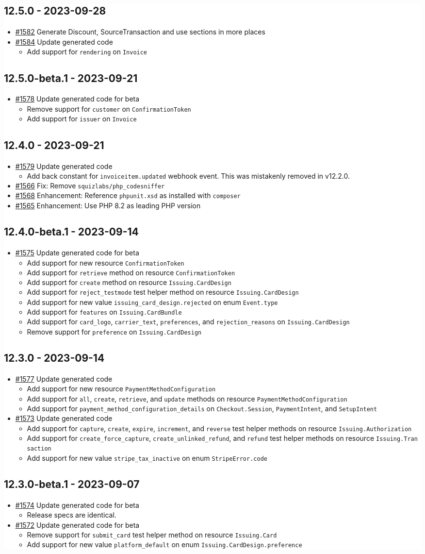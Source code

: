 ## 12.5.0 - 2023-09-28
* [#1582](https://github.com/stripe/stripe-php/pull/1582) Generate Discount, SourceTransaction and use sections in more places
* [#1584](https://github.com/stripe/stripe-php/pull/1584) Update generated code
  * Add support for `rendering` on `Invoice`

## 12.5.0-beta.1 - 2023-09-21
* [#1578](https://github.com/stripe/stripe-php/pull/1578) Update generated code for beta
  * Remove support for `customer` on `ConfirmationToken`
  * Add support for `issuer` on `Invoice`

## 12.4.0 - 2023-09-21
* [#1579](https://github.com/stripe/stripe-php/pull/1579) Update generated code
  * Add back constant for `invoiceitem.updated` webhook event.  This was mistakenly removed in v12.2.0.
* [#1566](https://github.com/stripe/stripe-php/pull/1566) Fix: Remove `squizlabs/php_codesniffer`
* [#1568](https://github.com/stripe/stripe-php/pull/1568) Enhancement: Reference `phpunit.xsd` as installed with `composer`
* [#1565](https://github.com/stripe/stripe-php/pull/1565) Enhancement: Use PHP 8.2 as leading PHP version

## 12.4.0-beta.1 - 2023-09-14
* [#1575](https://github.com/stripe/stripe-php/pull/1575) Update generated code for beta
  * Add support for new resource `ConfirmationToken`
  * Add support for `retrieve` method on resource `ConfirmationToken`
  * Add support for `create` method on resource `Issuing.CardDesign`
  * Add support for `reject_testmode` test helper method on resource `Issuing.CardDesign`
  * Add support for new value `issuing_card_design.rejected` on enum `Event.type`
  * Add support for `features` on `Issuing.CardBundle`
  * Add support for `card_logo`, `carrier_text`, `preferences`, and `rejection_reasons` on `Issuing.CardDesign`
  * Remove support for `preference` on `Issuing.CardDesign`

## 12.3.0 - 2023-09-14
* [#1577](https://github.com/stripe/stripe-php/pull/1577) Update generated code
  * Add support for new resource `PaymentMethodConfiguration`
  * Add support for `all`, `create`, `retrieve`, and `update` methods on resource `PaymentMethodConfiguration`
  * Add support for `payment_method_configuration_details` on `Checkout.Session`, `PaymentIntent`, and `SetupIntent`
* [#1573](https://github.com/stripe/stripe-php/pull/1573) Update generated code
  * Add support for `capture`, `create`, `expire`, `increment`, and `reverse` test helper methods on resource `Issuing.Authorization`
  * Add support for `create_force_capture`, `create_unlinked_refund`, and `refund` test helper methods on resource `Issuing.Transaction`
  * Add support for new value `stripe_tax_inactive` on enum `StripeError.code`

## 12.3.0-beta.1 - 2023-09-07
* [#1574](https://github.com/stripe/stripe-php/pull/1574) Update generated code for beta
  * Release specs are identical.
* [#1572](https://github.com/stripe/stripe-php/pull/1572) Update generated code for beta
  * Remove support for `submit_card` test helper method on resource `Issuing.Card`
  * Add support for new value `platform_default` on enum `Issuing.CardDesign.preference`
